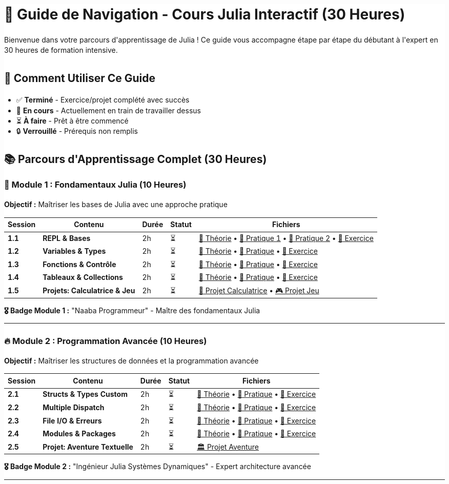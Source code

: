 # 🧭 Guide de Navigation - Cours Julia Interactif (30 Heures)

Bienvenue dans votre parcours d'apprentissage de Julia ! Ce guide vous accompagne étape par étape du débutant à l'expert en 30 heures de formation intensive.

## 🎯 Comment Utiliser Ce Guide

- ✅ **Terminé** - Exercice/projet complété avec succès
- 🔄 **En cours** - Actuellement en train de travailler dessus
- ⏳ **À faire** - Prêt à être commencé
- 🔒 **Verrouillé** - Prérequis non remplis

## 📚 Parcours d'Apprentissage Complet (30 Heures)

### 🌟 Module 1 : Fondamentaux Julia (10 Heures)

**Objectif :** Maîtriser les bases de Julia avec une approche pratique

| Session | Contenu | Durée | Statut | Fichiers |
|---------|---------|-------|--------|----------|
| **1.1** | **REPL & Bases** | 2h | ⏳ | [📖 Théorie](modules/module1-foundations/theory/theory_01_repl.md) • [🎯 Pratique 1](modules/module1-foundations/practice/practice_01_repl_1.jl) • [🎯 Pratique 2](modules/module1-foundations/practice/practice_01_repl_2.jl) • [📝 Exercice](modules/module1-foundations/exercises/exercise_01_repl.jl) |
| **1.2** | **Variables & Types** | 2h | ⏳ | [📖 Théorie](modules/module1-foundations/theory/theory_02_types.md) • [🎯 Pratique](modules/module1-foundations/practice/) • [📝 Exercice](modules/module1-foundations/exercises/) |
| **1.3** | **Fonctions & Contrôle** | 2h | ⏳ | [📖 Théorie](modules/module1-foundations/theory/theory_03_functions.md) • [🎯 Pratique](modules/module1-foundations/practice/) • [📝 Exercice](modules/module1-foundations/exercises/) |
| **1.4** | **Tableaux & Collections** | 2h | ⏳ | [📖 Théorie](modules/module1-foundations/theory/theory_04_arrays.md) • [🎯 Pratique](modules/module1-foundations/practice/) • [📝 Exercice](modules/module1-foundations/exercises/) |
| **1.5** | **Projets: Calculatrice & Jeu** | 2h | ⏳ | [🚀 Projet Calculatrice](modules/module1-foundations/exercises/02_calculator.jl) • [🎮 Projet Jeu](modules/module1-foundations/exercises/03_types_game.jl) |

**🎖️ Badge Module 1 :** "Naaba Programmeur" - Maître des fondamentaux Julia

---

### 🔥 Module 2 : Programmation Avancée (10 Heures)

**Objectif :** Maîtriser les structures de données et la programmation avancée

| Session | Contenu | Durée | Statut | Fichiers |
|---------|---------|-------|--------|----------|
| **2.1** | **Structs & Types Custom** | 2h | ⏳ | [📖 Théorie](modules/module2-advanced/theory/theory_05_structs.md) • [🎯 Pratique](modules/module2-advanced/practice/) • [📝 Exercice](modules/module2-advanced/exercises/) |
| **2.2** | **Multiple Dispatch** | 2h | ⏳ | [📖 Théorie](modules/module2-advanced/theory/theory_06_dispatch.md) • [🎯 Pratique](modules/module2-advanced/practice/) • [📝 Exercice](modules/module2-advanced/exercises/) |
| **2.3** | **File I/O & Erreurs** | 2h | ⏳ | [📖 Théorie](modules/module2-advanced/theory/theory_07_io.md) • [🎯 Pratique](modules/module2-advanced/practice/) • [📝 Exercice](modules/module2-advanced/exercises/) |
| **2.4** | **Modules & Packages** | 2h | ⏳ | [📖 Théorie](modules/module2-advanced/theory/theory_08_modules.md) • [🎯 Pratique](modules/module2-advanced/practice/) • [📝 Exercice](modules/module2-advanced/exercises/) |
| **2.5** | **Projet: Aventure Textuelle** | 2h | ⏳ | [🏛️ Projet Aventure](modules/module2-advanced/exercises/project_adventure.jl) |

**🎖️ Badge Module 2 :** "Ingénieur Julia Systèmes Dynamiques" - Expert architecture avancée

---